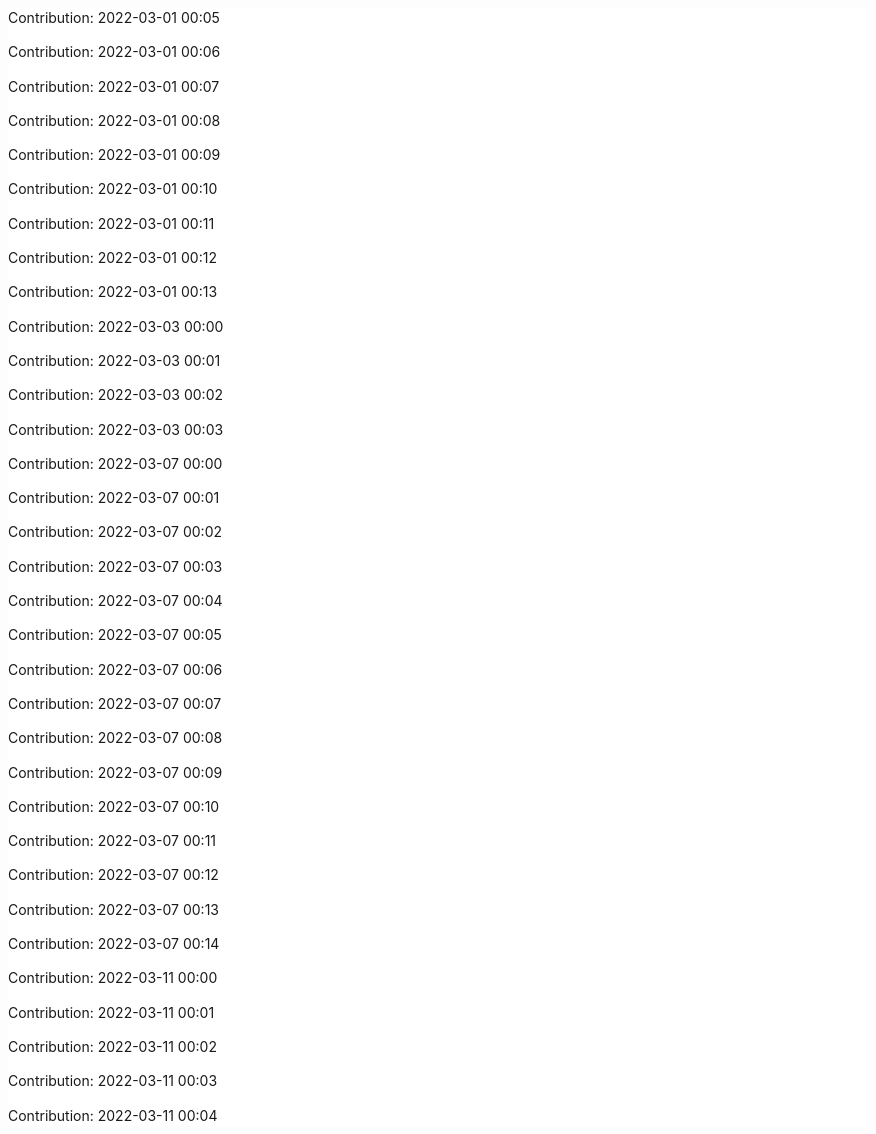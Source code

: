 Contribution: 2022-03-01 00:05

Contribution: 2022-03-01 00:06

Contribution: 2022-03-01 00:07

Contribution: 2022-03-01 00:08

Contribution: 2022-03-01 00:09

Contribution: 2022-03-01 00:10

Contribution: 2022-03-01 00:11

Contribution: 2022-03-01 00:12

Contribution: 2022-03-01 00:13

Contribution: 2022-03-03 00:00

Contribution: 2022-03-03 00:01

Contribution: 2022-03-03 00:02

Contribution: 2022-03-03 00:03

Contribution: 2022-03-07 00:00

Contribution: 2022-03-07 00:01

Contribution: 2022-03-07 00:02

Contribution: 2022-03-07 00:03

Contribution: 2022-03-07 00:04

Contribution: 2022-03-07 00:05

Contribution: 2022-03-07 00:06

Contribution: 2022-03-07 00:07

Contribution: 2022-03-07 00:08

Contribution: 2022-03-07 00:09

Contribution: 2022-03-07 00:10

Contribution: 2022-03-07 00:11

Contribution: 2022-03-07 00:12

Contribution: 2022-03-07 00:13

Contribution: 2022-03-07 00:14

Contribution: 2022-03-11 00:00

Contribution: 2022-03-11 00:01

Contribution: 2022-03-11 00:02

Contribution: 2022-03-11 00:03

Contribution: 2022-03-11 00:04
